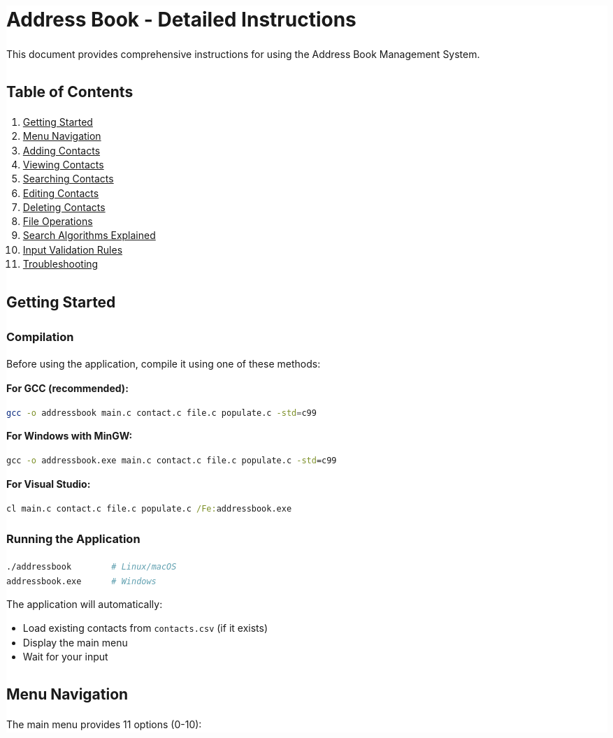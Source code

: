 # Address Book - Detailed Instructions

This document provides comprehensive instructions for using the Address Book Management System.

## Table of Contents
1. [Getting Started](#getting-started)
2. [Menu Navigation](#menu-navigation)
3. [Adding Contacts](#adding-contacts)
4. [Viewing Contacts](#viewing-contacts)
5. [Searching Contacts](#searching-contacts)
6. [Editing Contacts](#editing-contacts)
7. [Deleting Contacts](#deleting-contacts)
8. [File Operations](#file-operations)
9. [Search Algorithms Explained](#search-algorithms-explained)
10. [Input Validation Rules](#input-validation-rules)
11. [Troubleshooting](#troubleshooting)

## Getting Started

### Compilation
Before using the application, compile it using one of these methods:

**For GCC (recommended):**
```bash
gcc -o addressbook main.c contact.c file.c populate.c -std=c99
```

**For Windows with MinGW:**
```cmd
gcc -o addressbook.exe main.c contact.c file.c populate.c -std=c99
```

**For Visual Studio:**
```cmd
cl main.c contact.c file.c populate.c /Fe:addressbook.exe
```

### Running the Application
```bash
./addressbook        # Linux/macOS
addressbook.exe      # Windows
```

The application will automatically:
- Load existing contacts from `contacts.csv` (if it exists)
- Display the main menu
- Wait for your input

## Menu Navigation

The main menu provides 11 options (0-10):
